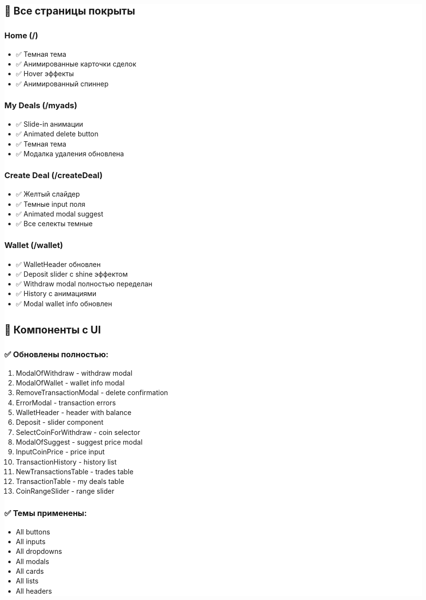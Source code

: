 ## 📱 Все страницы покрыты

### Home (/)
- ✅ Темная тема
- ✅ Анимированные карточки сделок
- ✅ Hover эффекты
- ✅ Анимированный спиннер

### My Deals (/myads)
- ✅ Slide-in анимации
- ✅ Animated delete button
- ✅ Темная тема
- ✅ Модалка удаления обновлена

### Create Deal (/createDeal)
- ✅ Желтый слайдер
- ✅ Темные input поля
- ✅ Animated modal suggest
- ✅ Все селекты темные

### Wallet (/wallet)
- ✅ WalletHeader обновлен
- ✅ Deposit slider с shine эффектом
- ✅ Withdraw modal полностью переделан
- ✅ History с анимациями
- ✅ Modal wallet info обновлен

## 🎯 Компоненты с UI

### ✅ Обновлены полностью:
1. ModalOfWithdraw - withdraw modal
2. ModalOfWallet - wallet info modal
3. RemoveTransactionModal - delete confirmation
4. ErrorModal - transaction errors
5. WalletHeader - header with balance
6. Deposit - slider component
7. SelectCoinForWithdraw - coin selector
8. ModalOfSuggest - suggest price modal
9. InputCoinPrice - price input
10. TransactionHistory - history list
11. NewTransactionsTable - trades table
12. TransactionTable - my deals table
13. CoinRangeSlider - range slider

### ✅ Темы применены:
- All buttons
- All inputs
- All dropdowns
- All modals
- All cards
- All lists
- All headers
